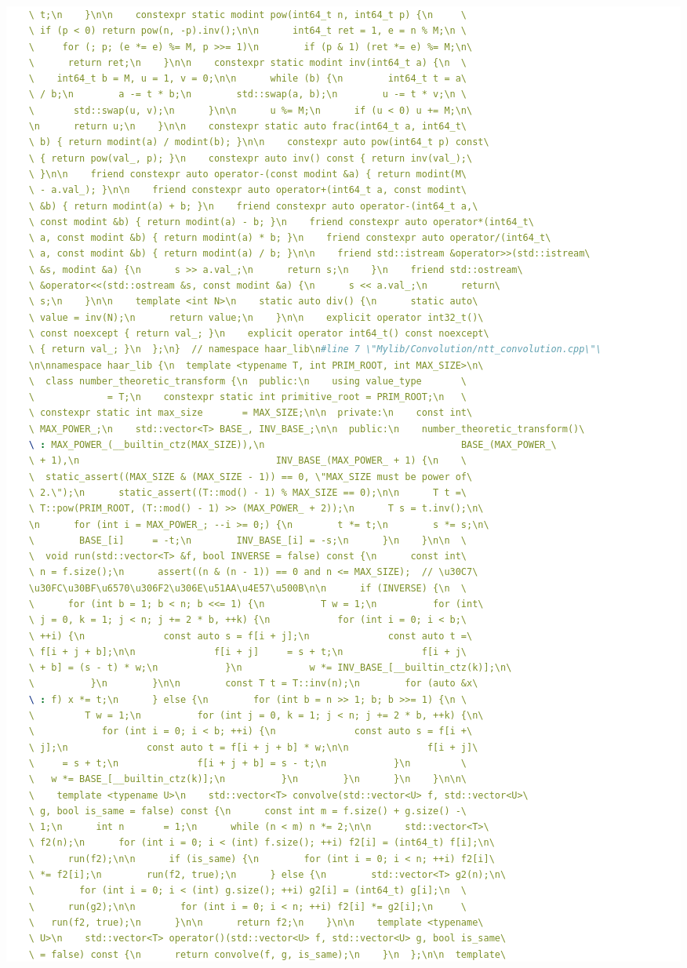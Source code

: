 ```yaml
    \ t;\n    }\n\n    constexpr static modint pow(int64_t n, int64_t p) {\n     \
    \ if (p < 0) return pow(n, -p).inv();\n\n      int64_t ret = 1, e = n % M;\n \
    \     for (; p; (e *= e) %= M, p >>= 1)\n        if (p & 1) (ret *= e) %= M;\n\
    \      return ret;\n    }\n\n    constexpr static modint inv(int64_t a) {\n  \
    \    int64_t b = M, u = 1, v = 0;\n\n      while (b) {\n        int64_t t = a\
    \ / b;\n        a -= t * b;\n        std::swap(a, b);\n        u -= t * v;\n \
    \       std::swap(u, v);\n      }\n\n      u %= M;\n      if (u < 0) u += M;\n\
    \n      return u;\n    }\n\n    constexpr static auto frac(int64_t a, int64_t\
    \ b) { return modint(a) / modint(b); }\n\n    constexpr auto pow(int64_t p) const\
    \ { return pow(val_, p); }\n    constexpr auto inv() const { return inv(val_);\
    \ }\n\n    friend constexpr auto operator-(const modint &a) { return modint(M\
    \ - a.val_); }\n\n    friend constexpr auto operator+(int64_t a, const modint\
    \ &b) { return modint(a) + b; }\n    friend constexpr auto operator-(int64_t a,\
    \ const modint &b) { return modint(a) - b; }\n    friend constexpr auto operator*(int64_t\
    \ a, const modint &b) { return modint(a) * b; }\n    friend constexpr auto operator/(int64_t\
    \ a, const modint &b) { return modint(a) / b; }\n\n    friend std::istream &operator>>(std::istream\
    \ &s, modint &a) {\n      s >> a.val_;\n      return s;\n    }\n    friend std::ostream\
    \ &operator<<(std::ostream &s, const modint &a) {\n      s << a.val_;\n      return\
    \ s;\n    }\n\n    template <int N>\n    static auto div() {\n      static auto\
    \ value = inv(N);\n      return value;\n    }\n\n    explicit operator int32_t()\
    \ const noexcept { return val_; }\n    explicit operator int64_t() const noexcept\
    \ { return val_; }\n  };\n}  // namespace haar_lib\n#line 7 \"Mylib/Convolution/ntt_convolution.cpp\"\
    \n\nnamespace haar_lib {\n  template <typename T, int PRIM_ROOT, int MAX_SIZE>\n\
    \  class number_theoretic_transform {\n  public:\n    using value_type       \
    \             = T;\n    constexpr static int primitive_root = PRIM_ROOT;\n   \
    \ constexpr static int max_size       = MAX_SIZE;\n\n  private:\n    const int\
    \ MAX_POWER_;\n    std::vector<T> BASE_, INV_BASE_;\n\n  public:\n    number_theoretic_transform()\
    \ : MAX_POWER_(__builtin_ctz(MAX_SIZE)),\n                                   BASE_(MAX_POWER_\
    \ + 1),\n                                   INV_BASE_(MAX_POWER_ + 1) {\n    \
    \  static_assert((MAX_SIZE & (MAX_SIZE - 1)) == 0, \"MAX_SIZE must be power of\
    \ 2.\");\n      static_assert((T::mod() - 1) % MAX_SIZE == 0);\n\n      T t =\
    \ T::pow(PRIM_ROOT, (T::mod() - 1) >> (MAX_POWER_ + 2));\n      T s = t.inv();\n\
    \n      for (int i = MAX_POWER_; --i >= 0;) {\n        t *= t;\n        s *= s;\n\
    \        BASE_[i]     = -t;\n        INV_BASE_[i] = -s;\n      }\n    }\n\n  \
    \  void run(std::vector<T> &f, bool INVERSE = false) const {\n      const int\
    \ n = f.size();\n      assert((n & (n - 1)) == 0 and n <= MAX_SIZE);  // \u30C7\
    \u30FC\u30BF\u6570\u306F2\u306E\u51AA\u4E57\u500B\n\n      if (INVERSE) {\n  \
    \      for (int b = 1; b < n; b <<= 1) {\n          T w = 1;\n          for (int\
    \ j = 0, k = 1; j < n; j += 2 * b, ++k) {\n            for (int i = 0; i < b;\
    \ ++i) {\n              const auto s = f[i + j];\n              const auto t =\
    \ f[i + j + b];\n\n              f[i + j]     = s + t;\n              f[i + j\
    \ + b] = (s - t) * w;\n            }\n            w *= INV_BASE_[__builtin_ctz(k)];\n\
    \          }\n        }\n\n        const T t = T::inv(n);\n        for (auto &x\
    \ : f) x *= t;\n      } else {\n        for (int b = n >> 1; b; b >>= 1) {\n \
    \         T w = 1;\n          for (int j = 0, k = 1; j < n; j += 2 * b, ++k) {\n\
    \            for (int i = 0; i < b; ++i) {\n              const auto s = f[i +\
    \ j];\n              const auto t = f[i + j + b] * w;\n\n              f[i + j]\
    \     = s + t;\n              f[i + j + b] = s - t;\n            }\n         \
    \   w *= BASE_[__builtin_ctz(k)];\n          }\n        }\n      }\n    }\n\n\
    \    template <typename U>\n    std::vector<T> convolve(std::vector<U> f, std::vector<U>\
    \ g, bool is_same = false) const {\n      const int m = f.size() + g.size() -\
    \ 1;\n      int n       = 1;\n      while (n < m) n *= 2;\n\n      std::vector<T>\
    \ f2(n);\n      for (int i = 0; i < (int) f.size(); ++i) f2[i] = (int64_t) f[i];\n\
    \      run(f2);\n\n      if (is_same) {\n        for (int i = 0; i < n; ++i) f2[i]\
    \ *= f2[i];\n        run(f2, true);\n      } else {\n        std::vector<T> g2(n);\n\
    \        for (int i = 0; i < (int) g.size(); ++i) g2[i] = (int64_t) g[i];\n  \
    \      run(g2);\n\n        for (int i = 0; i < n; ++i) f2[i] *= g2[i];\n     \
    \   run(f2, true);\n      }\n\n      return f2;\n    }\n\n    template <typename\
    \ U>\n    std::vector<T> operator()(std::vector<U> f, std::vector<U> g, bool is_same\
    \ = false) const {\n      return convolve(f, g, is_same);\n    }\n  };\n\n  template\
```